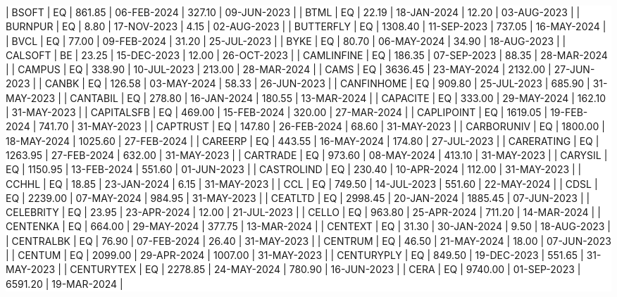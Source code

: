 | BSOFT | EQ | 861.85 | 06-FEB-2024 | 327.10 | 09-JUN-2023 |
| BTML | EQ | 22.19 | 18-JAN-2024 | 12.20 | 03-AUG-2023 |
| BURNPUR | EQ | 8.80 | 17-NOV-2023 | 4.15 | 02-AUG-2023 |
| BUTTERFLY | EQ | 1308.40 | 11-SEP-2023 | 737.05 | 16-MAY-2024 |
| BVCL | EQ | 77.00 | 09-FEB-2024 | 31.20 | 25-JUL-2023 |
| BYKE | EQ | 80.70 | 06-MAY-2024 | 34.90 | 18-AUG-2023 |
| CALSOFT | BE | 23.25 | 15-DEC-2023 | 12.00 | 26-OCT-2023 |
| CAMLINFINE | EQ | 186.35 | 07-SEP-2023 | 88.35 | 28-MAR-2024 |
| CAMPUS | EQ | 338.90 | 10-JUL-2023 | 213.00 | 28-MAR-2024 |
| CAMS | EQ | 3636.45 | 23-MAY-2024 | 2132.00 | 27-JUN-2023 |
| CANBK | EQ | 126.58 | 03-MAY-2024 | 58.33 | 26-JUN-2023 |
| CANFINHOME | EQ | 909.80 | 25-JUL-2023 | 685.90 | 31-MAY-2023 |
| CANTABIL | EQ | 278.80 | 16-JAN-2024 | 180.55 | 13-MAR-2024 |
| CAPACITE | EQ | 333.00 | 29-MAY-2024 | 162.10 | 31-MAY-2023 |
| CAPITALSFB | EQ | 469.00 | 15-FEB-2024 | 320.00 | 27-MAR-2024 |
| CAPLIPOINT | EQ | 1619.05 | 19-FEB-2024 | 741.70 | 31-MAY-2023 |
| CAPTRUST | EQ | 147.80 | 26-FEB-2024 | 68.60 | 31-MAY-2023 |
| CARBORUNIV | EQ | 1800.00 | 18-MAY-2024 | 1025.60 | 27-FEB-2024 |
| CAREERP | EQ | 443.55 | 16-MAY-2024 | 174.80 | 27-JUL-2023 |
| CARERATING | EQ | 1263.95 | 27-FEB-2024 | 632.00 | 31-MAY-2023 |
| CARTRADE | EQ | 973.60 | 08-MAY-2024 | 413.10 | 31-MAY-2023 |
| CARYSIL | EQ | 1150.95 | 13-FEB-2024 | 551.60 | 01-JUN-2023 |
| CASTROLIND | EQ | 230.40 | 10-APR-2024 | 112.00 | 31-MAY-2023 |
| CCHHL | EQ | 18.85 | 23-JAN-2024 | 6.15 | 31-MAY-2023 |
| CCL | EQ | 749.50 | 14-JUL-2023 | 551.60 | 22-MAY-2024 |
| CDSL | EQ | 2239.00 | 07-MAY-2024 | 984.95 | 31-MAY-2023 |
| CEATLTD | EQ | 2998.45 | 20-JAN-2024 | 1885.45 | 07-JUN-2023 |
| CELEBRITY | EQ | 23.95 | 23-APR-2024 | 12.00 | 21-JUL-2023 |
| CELLO | EQ | 963.80 | 25-APR-2024 | 711.20 | 14-MAR-2024 |
| CENTENKA | EQ | 664.00 | 29-MAY-2024 | 377.75 | 13-MAR-2024 |
| CENTEXT | EQ | 31.30 | 30-JAN-2024 | 9.50 | 18-AUG-2023 |
| CENTRALBK | EQ | 76.90 | 07-FEB-2024 | 26.40 | 31-MAY-2023 |
| CENTRUM | EQ | 46.50 | 21-MAY-2024 | 18.00 | 07-JUN-2023 |
| CENTUM | EQ | 2099.00 | 29-APR-2024 | 1007.00 | 31-MAY-2023 |
| CENTURYPLY | EQ | 849.50 | 19-DEC-2023 | 551.65 | 31-MAY-2023 |
| CENTURYTEX | EQ | 2278.85 | 24-MAY-2024 | 780.90 | 16-JUN-2023 |
| CERA | EQ | 9740.00 | 01-SEP-2023 | 6591.20 | 19-MAR-2024 |